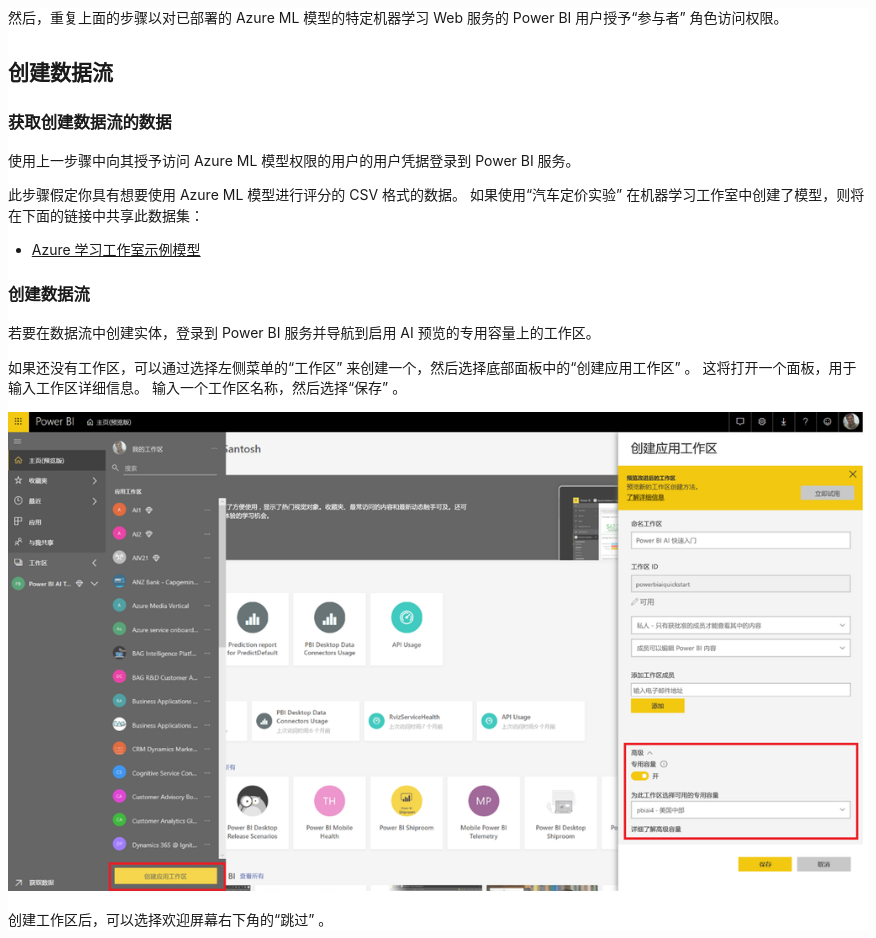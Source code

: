 然后，重复上面的步骤以对已部署的 Azure ML 模型的特定机器学习 Web 服务的 Power BI 用户授予“参与者”  角色访问权限。

## <a name="create-a-dataflow"></a>创建数据流

### <a name="get-data-for-creating-the-dataflow"></a>获取创建数据流的数据

使用上一步骤中向其授予访问 Azure ML 模型权限的用户的用户凭据登录到 Power BI 服务。

此步骤假定你具有想要使用 Azure ML 模型进行评分的 CSV 格式的数据。  如果使用“汽车定价实验”  在机器学习工作室中创建了模型，则将在下面的链接中共享此数据集：

* [Azure 学习工作室示例模型](https://raw.githubusercontent.com/santoshc1/PowerBI‑AI‑samples/master/Tutorial\_MLStudio\_model\_integration/Automobile%20price%20data%20\_Raw\_.csv)

### <a name="create-a-dataflow"></a>创建数据流

若要在数据流中创建实体，登录到 Power BI 服务并导航到启用 AI 预览的专用容量上的工作区。

如果还没有工作区，可以通过选择左侧菜单的“工作区”  来创建一个，然后选择底部面板中的“创建应用工作区”  。  这将打开一个面板，用于输入工作区详细信息。 输入一个工作区名称，然后选择“保存”  。

![创建工作区](media/service-tutorial-invoke-machine-learning-model/tutorial-invoke-machine-learning-model_03.png)

创建工作区后，可以选择欢迎屏幕右下角的“跳过”  。
